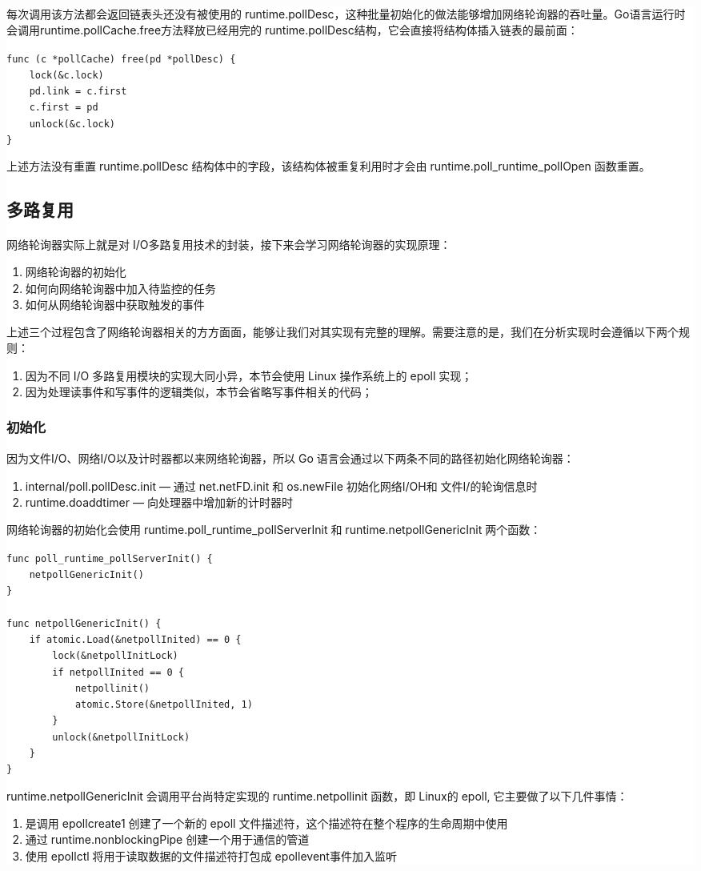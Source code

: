 每次调用该方法都会返回链表头还没有被使用的 runtime.pollDesc，这种批量初始化的做法能够增加网络轮询器的吞吐量。Go语言运行时会调用runtime.pollCache.free方法释放已经用完的 runtime.pollDesc结构，它会直接将结构体插入链表的最前面：
```
func (c *pollCache) free(pd *pollDesc) {
    lock(&c.lock)
    pd.link = c.first
    c.first = pd
    unlock(&c.lock)
}
```
上述方法没有重置 runtime.pollDesc 结构体中的字段，该结构体被重复利用时才会由 runtime.poll_runtime_pollOpen 函数重置。

## 多路复用

网络轮询器实际上就是对 I/O多路复用技术的封装，接下来会学习网络轮询器的实现原理：

1. 网络轮询器的初始化
2. 如何向网络轮询器中加入待监控的任务
3. 如何从网络轮询器中获取触发的事件

上述三个过程包含了网络轮询器相关的方方面面，能够让我们对其实现有完整的理解。需要注意的是，我们在分析实现时会遵循以下两个规则：

1. 因为不同 I/O 多路复用模块的实现大同小异，本节会使用 Linux 操作系统上的 epoll 实现；
2. 因为处理读事件和写事件的逻辑类似，本节会省略写事件相关的代码；

### 初始化

因为文件I/O、网络I/O以及计时器都以来网络轮询器，所以 Go 语言会通过以下两条不同的路径初始化网络轮询器：

1. internal/poll.pollDesc.init — 通过 net.netFD.init 和 os.newFile 初始化网络I/OH和 文件I/的轮询信息时
2. runtime.doaddtimer — 向处理器中增加新的计时器时

网络轮询器的初始化会使用 runtime.poll_runtime_pollServerInit 和 runtime.netpollGenericInit 两个函数：
```
func poll_runtime_pollServerInit() {
    netpollGenericInit()
}

func netpollGenericInit() {
    if atomic.Load(&netpollInited) == 0 {
        lock(&netpollInitLock)
        if netpollInited == 0 {
            netpollinit()
            atomic.Store(&netpollInited, 1)
        }
        unlock(&netpollInitLock)
    }
}
```

runtime.netpollGenericInit 会调用平台尚特定实现的 runtime.netpollinit 函数，即 Linux的 epoll, 它主要做了以下几件事情：

1. 是调用 epollcreate1 创建了一个新的 epoll 文件描述符，这个描述符在整个程序的生命周期中使用
2. 通过 runtime.nonblockingPipe 创建一个用于通信的管道
3. 使用 epollctl 将用于读取数据的文件描述符打包成 epollevent事件加入监听
